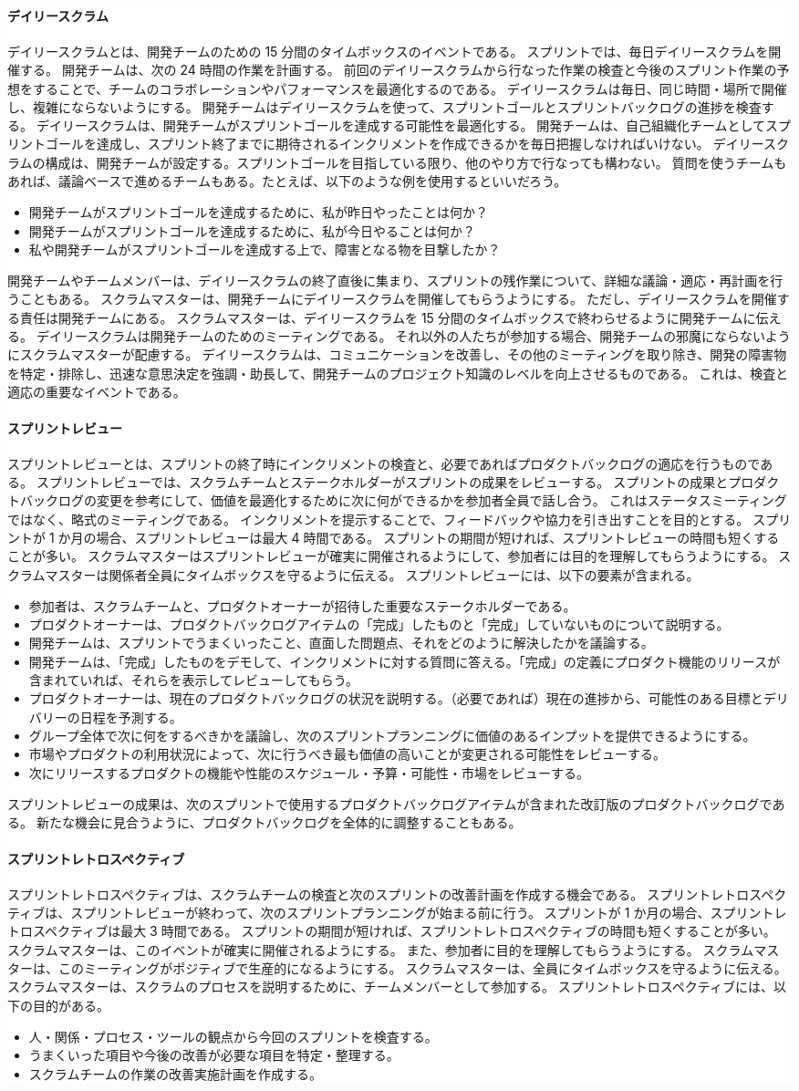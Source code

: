 #### デイリースクラム
デイリースクラムとは、開発チームのための 15 分間のタイムボックスのイベントである。
スプリントでは、毎日デイリースクラムを開催する。
開発チームは、次の 24 時間の作業を計画する。
前回のデイリースクラムから行なった作業の検査と今後のスプリント作業の予想をすることで、チームのコラボレーションやパフォーマンスを最適化するのである。
デイリースクラムは毎日、同じ時間・場所で開催し、複雑にならないようにする。
開発チームはデイリースクラムを使って、スプリントゴールとスプリントバックログの進捗を検査する。
デイリースクラムは、開発チームがスプリントゴールを達成する可能性を最適化する。
開発チームは、自己組織化チームとしてスプリントゴールを達成し、スプリント終了までに期待されるインクリメントを作成できるかを毎日把握しなければいけない。
デイリースクラムの構成は、開発チームが設定する。スプリントゴールを目指している限り、他のやり方で行なっても構わない。
質問を使うチームもあれば、議論ベースで進めるチームもある。たとえば、以下のような例を使用するといいだろう。
  - 開発チームがスプリントゴールを達成するために、私が昨日やったことは何か？
  - 開発チームがスプリントゴールを達成するために、私が今日やることは何か？
  - 私や開発チームがスプリントゴールを達成する上で、障害となる物を目撃したか？

開発チームやチームメンバーは、デイリースクラムの終了直後に集まり、スプリントの残作業について、詳細な議論・適応・再計画を行うこともある。
スクラムマスターは、開発チームにデイリースクラムを開催してもらうようにする。
ただし、デイリースクラムを開催する責任は開発チームにある。
スクラムマスターは、デイリースクラムを 15 分間のタイムボックスで終わらせるように開発チームに伝える。
デイリースクラムは開発チームのためのミーティングである。
それ以外の人たちが参加する場合、開発チームの邪魔にならないようにスクラムマスターが配慮する。
デイリースクラムは、コミュニケーションを改善し、その他のミーティングを取り除き、開発の障害物を特定・排除し、迅速な意思決定を強調・助長して、開発チームのプロジェクト知識のレベルを向上させるものである。
これは、検査と適応の重要なイベントである。

#### スプリントレビュー
スプリントレビューとは、スプリントの終了時にインクリメントの検査と、必要であればプロダクトバックログの適応を行うものである。
スプリントレビューでは、スクラムチームとステークホルダーがスプリントの成果をレビューする。
スプリントの成果とプロダクトバックログの変更を参考にして、価値を最適化するために次に何ができるかを参加者全員で話し合う。
これはステータスミーティングではなく、略式のミーティングである。
インクリメントを提示することで、フィードバックや協力を引き出すことを目的とする。
スプリントが 1 か月の場合、スプリントレビューは最大 4 時間である。
スプリントの期間が短ければ、スプリントレビューの時間も短くすることが多い。
スクラムマスターはスプリントレビューが確実に開催されるようにして、参加者には目的を理解してもらうようにする。
スクラムマスターは関係者全員にタイムボックスを守るように伝える。
スプリントレビューには、以下の要素が含まれる。
  - 参加者は、スクラムチームと、プロダクトオーナーが招待した重要なステークホルダーである。
  - プロダクトオーナーは、プロダクトバックログアイテムの「完成」したものと「完成」していないものについて説明する。
  - 開発チームは、スプリントでうまくいったこと、直面した問題点、それをどのように解決したかを議論する。
  - 開発チームは、「完成」したものをデモして、インクリメントに対する質問に答える。「完成」の定義にプロダクト機能のリリースが含まれていれば、それらを表示してレビューしてもらう。
  - プロダクトオーナーは、現在のプロダクトバックログの状況を説明する。（必要であれば）現在の進捗から、可能性のある目標とデリバリーの日程を予測する。
  - グループ全体で次に何をするべきかを議論し、次のスプリントプランニングに価値のあるインプットを提供できるようにする。
  - 市場やプロダクトの利用状況によって、次に行うべき最も価値の高いことが変更される可能性をレビューする。
  - 次にリリースするプロダクトの機能や性能のスケジュール・予算・可能性・市場をレビューする。

スプリントレビューの成果は、次のスプリントで使用するプロダクトバックログアイテムが含まれた改訂版のプロダクトバックログである。
新たな機会に見合うように、プロダクトバックログを全体的に調整することもある。

####  スプリントレトロスペクティブ
スプリントレトロスペクティブは、スクラムチームの検査と次のスプリントの改善計画を作成する機会である。
スプリントレトロスペクティブは、スプリントレビューが終わって、次のスプリントプランニングが始まる前に行う。
スプリントが 1 か月の場合、スプリントレトロスペクティブは最大 3 時間である。
スプリントの期間が短ければ、スプリントレトロスペクティブの時間も短くすることが多い。
スクラムマスターは、このイベントが確実に開催されるようにする。
また、参加者に目的を理解してもらうようにする。
スクラムマスターは、このミーティングがポジティブで生産的になるようにする。
スクラムマスターは、全員にタイムボックスを守るように伝える。
スクラムマスターは、スクラムのプロセスを説明するために、チームメンバーとして参加する。
スプリントレトロスペクティブには、以下の目的がある。
  - 人・関係・プロセス・ツールの観点から今回のスプリントを検査する。
  - うまくいった項目や今後の改善が必要な項目を特定・整理する。
  - スクラムチームの作業の改善実施計画を作成する。
